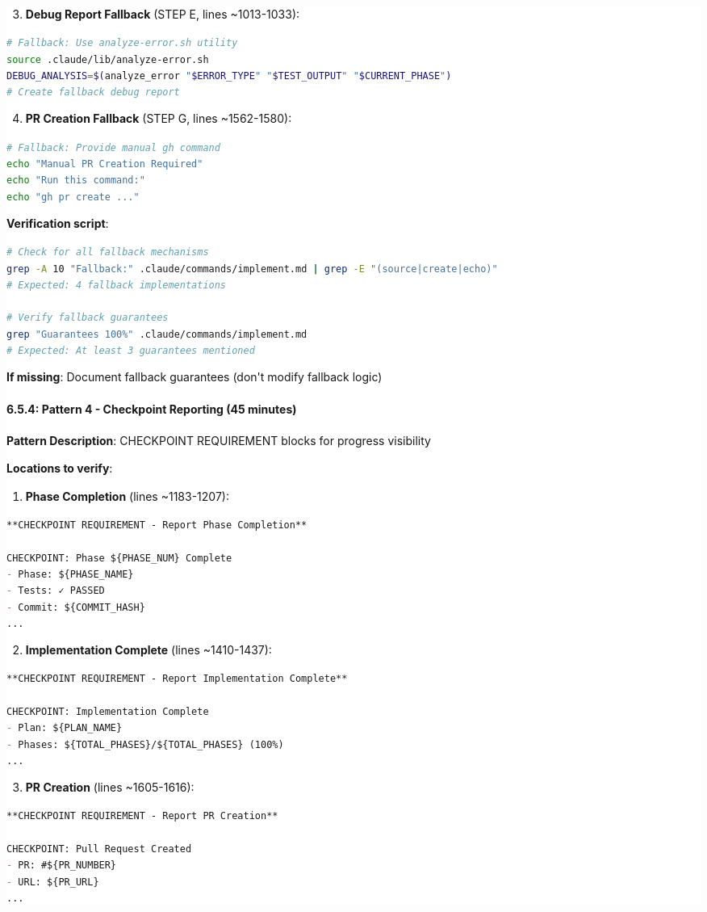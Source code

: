 3. **Debug Report Fallback** (STEP E, lines ~1013-1033):
```bash
# Fallback: Use analyze-error.sh utility
source .claude/lib/analyze-error.sh
DEBUG_ANALYSIS=$(analyze_error "$ERROR_TYPE" "$TEST_OUTPUT" "$CURRENT_PHASE")
# Create fallback debug report
```

4. **PR Creation Fallback** (STEP G, lines ~1562-1580):
```bash
# Fallback: Provide manual gh command
echo "Manual PR Creation Required"
echo "Run this command:"
echo "gh pr create ..."
```

**Verification script**:
```bash
# Check for all fallback mechanisms
grep -A 10 "Fallback:" .claude/commands/implement.md | grep -E "(source|create|echo)"
# Expected: 4 fallback implementations

# Verify fallback guarantees
grep "Guarantees 100%" .claude/commands/implement.md
# Expected: At least 3 guarantees mentioned
```

**If missing**: Document fallback guarantees (don't modify fallback logic)

#### 6.5.4: Pattern 4 - Checkpoint Reporting (45 minutes)

**Pattern Description**: CHECKPOINT REQUIREMENT blocks for progress visibility

**Locations to verify**:

1. **Phase Completion** (lines ~1183-1207):
```markdown
**CHECKPOINT REQUIREMENT - Report Phase Completion**

CHECKPOINT: Phase ${PHASE_NUM} Complete
- Phase: ${PHASE_NAME}
- Tests: ✓ PASSED
- Commit: ${COMMIT_HASH}
...
```

2. **Implementation Complete** (lines ~1410-1437):
```markdown
**CHECKPOINT REQUIREMENT - Report Implementation Complete**

CHECKPOINT: Implementation Complete
- Plan: ${PLAN_NAME}
- Phases: ${TOTAL_PHASES}/${TOTAL_PHASES} (100%)
...
```

3. **PR Creation** (lines ~1605-1616):
```markdown
**CHECKPOINT REQUIREMENT - Report PR Creation**

CHECKPOINT: Pull Request Created
- PR: #${PR_NUMBER}
- URL: ${PR_URL}
...
```
